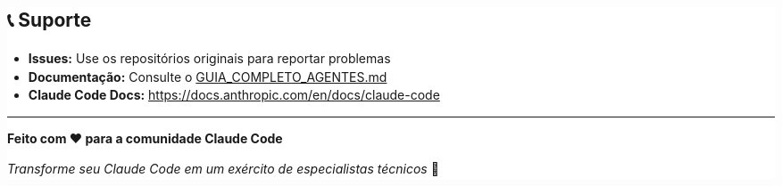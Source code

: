 
## 📞 Suporte

- **Issues:** Use os repositórios originais para reportar problemas
- **Documentação:** Consulte o [GUIA_COMPLETO_AGENTES.md](GUIA_COMPLETO_AGENTES.md)
- **Claude Code Docs:** https://docs.anthropic.com/en/docs/claude-code

---

**Feito com ❤️ para a comunidade Claude Code**

*Transforme seu Claude Code em um exército de especialistas técnicos* 🚀

